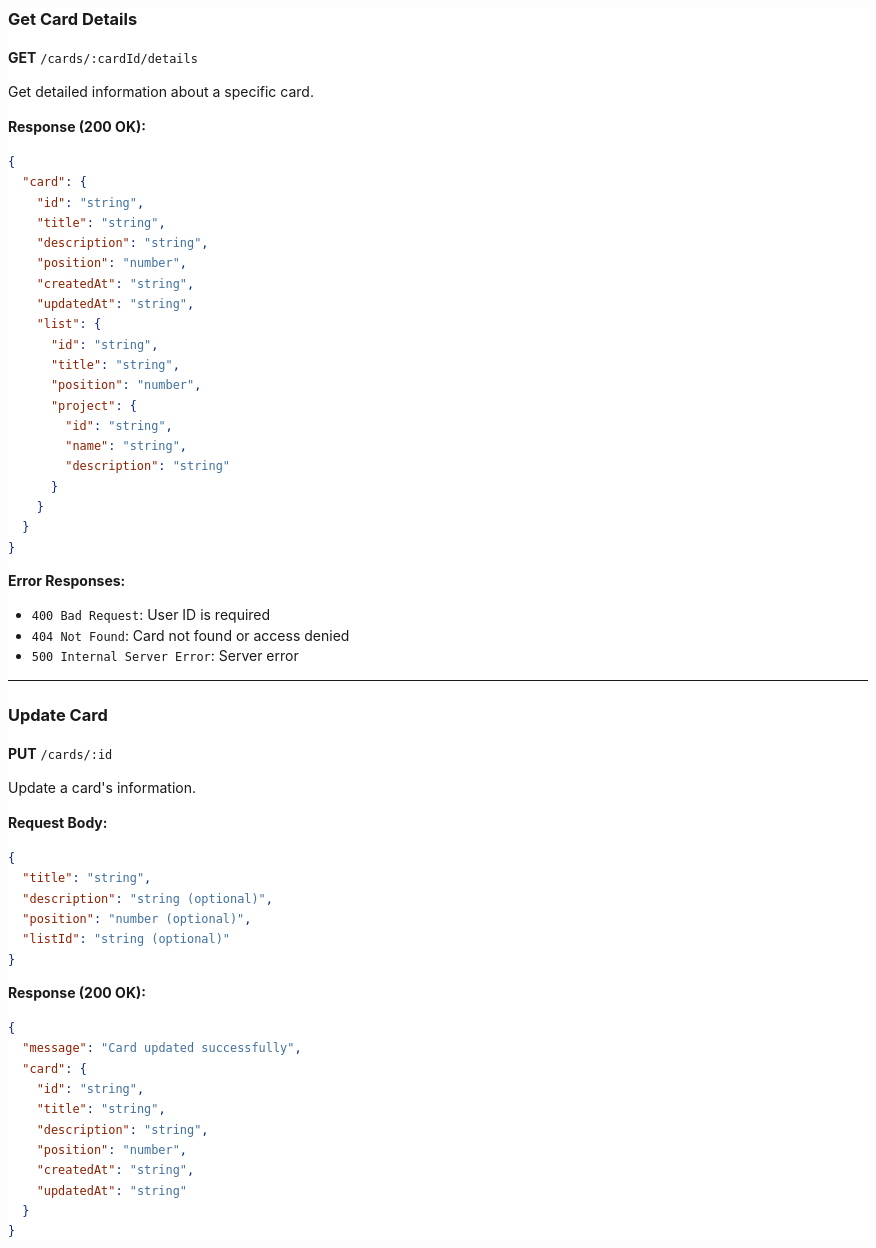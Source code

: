 
### Get Card Details
**GET** `/cards/:cardId/details`

Get detailed information about a specific card.

**Response (200 OK):**
```json
{
  "card": {
    "id": "string",
    "title": "string",
    "description": "string",
    "position": "number",
    "createdAt": "string",
    "updatedAt": "string",
    "list": {
      "id": "string",
      "title": "string",
      "position": "number",
      "project": {
        "id": "string",
        "name": "string",
        "description": "string"
      }
    }
  }
}
```

**Error Responses:**
- `400 Bad Request`: User ID is required
- `404 Not Found`: Card not found or access denied
- `500 Internal Server Error`: Server error

---

### Update Card
**PUT** `/cards/:id`

Update a card's information.

**Request Body:**
```json
{
  "title": "string",
  "description": "string (optional)",
  "position": "number (optional)",
  "listId": "string (optional)"
}
```

**Response (200 OK):**
```json
{
  "message": "Card updated successfully",
  "card": {
    "id": "string",
    "title": "string",
    "description": "string",
    "position": "number",
    "createdAt": "string",
    "updatedAt": "string"
  }
}
```
